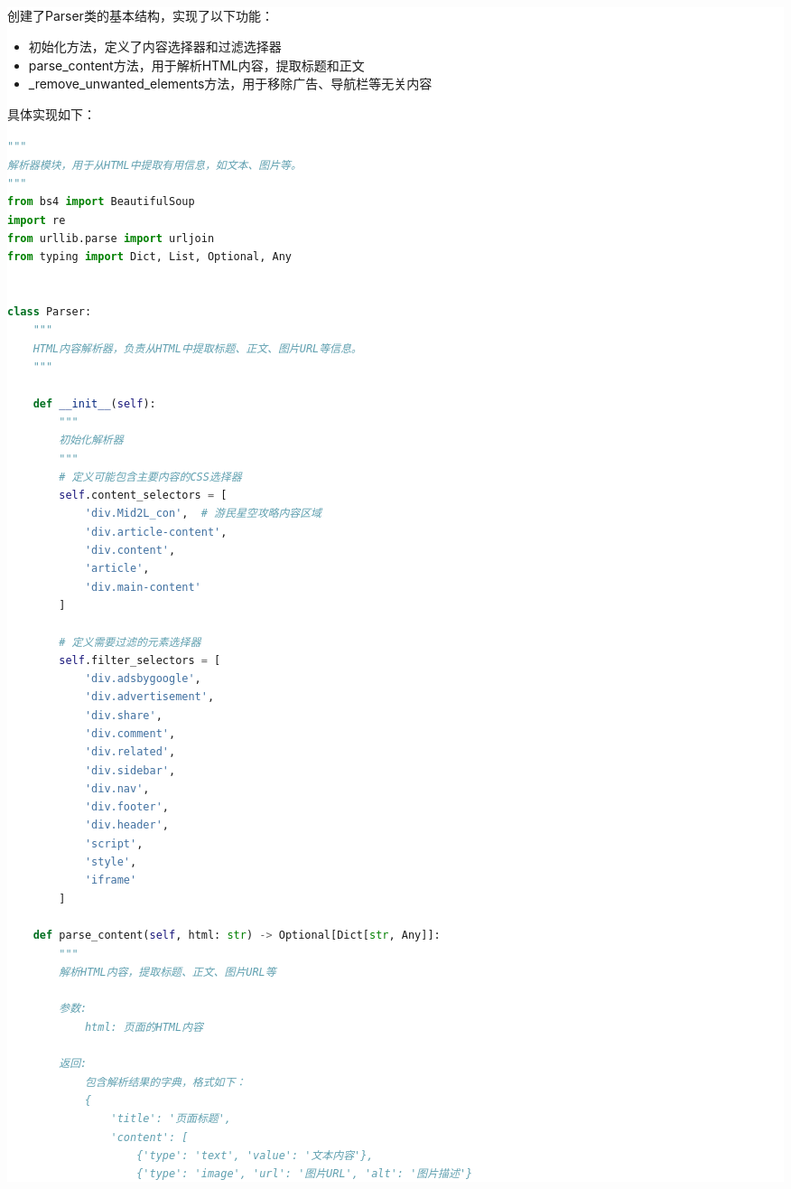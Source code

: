 创建了Parser类的基本结构，实现了以下功能：
- 初始化方法，定义了内容选择器和过滤选择器
- parse_content方法，用于解析HTML内容，提取标题和正文
- _remove_unwanted_elements方法，用于移除广告、导航栏等无关内容

具体实现如下：
```python
"""
解析器模块，用于从HTML中提取有用信息，如文本、图片等。
"""
from bs4 import BeautifulSoup
import re
from urllib.parse import urljoin
from typing import Dict, List, Optional, Any


class Parser:
    """
    HTML内容解析器，负责从HTML中提取标题、正文、图片URL等信息。
    """
    
    def __init__(self):
        """
        初始化解析器
        """
        # 定义可能包含主要内容的CSS选择器
        self.content_selectors = [
            'div.Mid2L_con',  # 游民星空攻略内容区域
            'div.article-content',
            'div.content',
            'article',
            'div.main-content'
        ]
        
        # 定义需要过滤的元素选择器
        self.filter_selectors = [
            'div.adsbygoogle',
            'div.advertisement',
            'div.share',
            'div.comment',
            'div.related',
            'div.sidebar',
            'div.nav',
            'div.footer',
            'div.header',
            'script',
            'style',
            'iframe'
        ]
        
    def parse_content(self, html: str) -> Optional[Dict[str, Any]]:
        """
        解析HTML内容，提取标题、正文、图片URL等
        
        参数:
            html: 页面的HTML内容
            
        返回:
            包含解析结果的字典，格式如下：
            {
                'title': '页面标题',
                'content': [
                    {'type': 'text', 'value': '文本内容'},
                    {'type': 'image', 'url': '图片URL', 'alt': '图片描述'}
```
